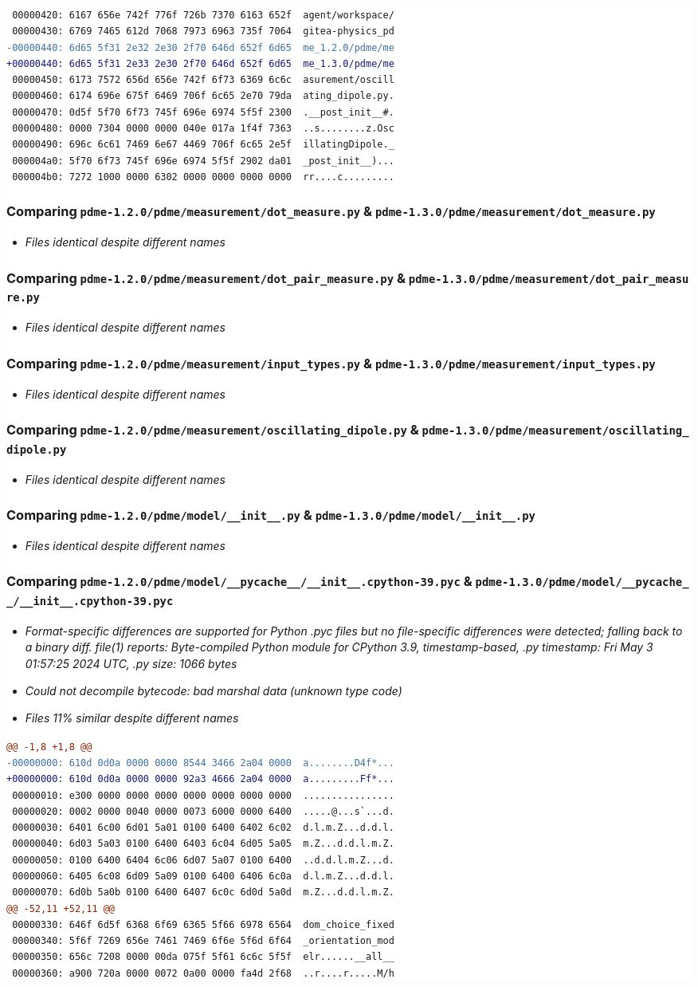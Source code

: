 ```diff
 00000420: 6167 656e 742f 776f 726b 7370 6163 652f  agent/workspace/
 00000430: 6769 7465 612d 7068 7973 6963 735f 7064  gitea-physics_pd
-00000440: 6d65 5f31 2e32 2e30 2f70 646d 652f 6d65  me_1.2.0/pdme/me
+00000440: 6d65 5f31 2e33 2e30 2f70 646d 652f 6d65  me_1.3.0/pdme/me
 00000450: 6173 7572 656d 656e 742f 6f73 6369 6c6c  asurement/oscill
 00000460: 6174 696e 675f 6469 706f 6c65 2e70 79da  ating_dipole.py.
 00000470: 0d5f 5f70 6f73 745f 696e 6974 5f5f 2300  .__post_init__#.
 00000480: 0000 7304 0000 0000 040e 017a 1f4f 7363  ..s........z.Osc
 00000490: 696c 6c61 7469 6e67 4469 706f 6c65 2e5f  illatingDipole._
 000004a0: 5f70 6f73 745f 696e 6974 5f5f 2902 da01  _post_init__)...
 000004b0: 7272 1000 0000 6302 0000 0000 0000 0000  rr....c.........
```

### Comparing `pdme-1.2.0/pdme/measurement/dot_measure.py` & `pdme-1.3.0/pdme/measurement/dot_measure.py`

 * *Files identical despite different names*

### Comparing `pdme-1.2.0/pdme/measurement/dot_pair_measure.py` & `pdme-1.3.0/pdme/measurement/dot_pair_measure.py`

 * *Files identical despite different names*

### Comparing `pdme-1.2.0/pdme/measurement/input_types.py` & `pdme-1.3.0/pdme/measurement/input_types.py`

 * *Files identical despite different names*

### Comparing `pdme-1.2.0/pdme/measurement/oscillating_dipole.py` & `pdme-1.3.0/pdme/measurement/oscillating_dipole.py`

 * *Files identical despite different names*

### Comparing `pdme-1.2.0/pdme/model/__init__.py` & `pdme-1.3.0/pdme/model/__init__.py`

 * *Files identical despite different names*

### Comparing `pdme-1.2.0/pdme/model/__pycache__/__init__.cpython-39.pyc` & `pdme-1.3.0/pdme/model/__pycache__/__init__.cpython-39.pyc`

 * *Format-specific differences are supported for Python .pyc files but no file-specific differences were detected; falling back to a binary diff. file(1) reports: Byte-compiled Python module for CPython 3.9, timestamp-based, .py timestamp: Fri May  3 01:57:25 2024 UTC, .py size: 1066 bytes*

 * *Could not decompile bytecode: bad marshal data (unknown type code)*

 * *Files 11% similar despite different names*

```diff
@@ -1,8 +1,8 @@
-00000000: 610d 0d0a 0000 0000 8544 3466 2a04 0000  a........D4f*...
+00000000: 610d 0d0a 0000 0000 92a3 4666 2a04 0000  a.........Ff*...
 00000010: e300 0000 0000 0000 0000 0000 0000 0000  ................
 00000020: 0002 0000 0040 0000 0073 6000 0000 6400  .....@...s`...d.
 00000030: 6401 6c00 6d01 5a01 0100 6400 6402 6c02  d.l.m.Z...d.d.l.
 00000040: 6d03 5a03 0100 6400 6403 6c04 6d05 5a05  m.Z...d.d.l.m.Z.
 00000050: 0100 6400 6404 6c06 6d07 5a07 0100 6400  ..d.d.l.m.Z...d.
 00000060: 6405 6c08 6d09 5a09 0100 6400 6406 6c0a  d.l.m.Z...d.d.l.
 00000070: 6d0b 5a0b 0100 6400 6407 6c0c 6d0d 5a0d  m.Z...d.d.l.m.Z.
@@ -52,11 +52,11 @@
 00000330: 646f 6d5f 6368 6f69 6365 5f66 6978 6564  dom_choice_fixed
 00000340: 5f6f 7269 656e 7461 7469 6f6e 5f6d 6f64  _orientation_mod
 00000350: 656c 7208 0000 00da 075f 5f61 6c6c 5f5f  elr......__all__
 00000360: a900 720a 0000 0072 0a00 0000 fa4d 2f68  ..r....r.....M/h
```